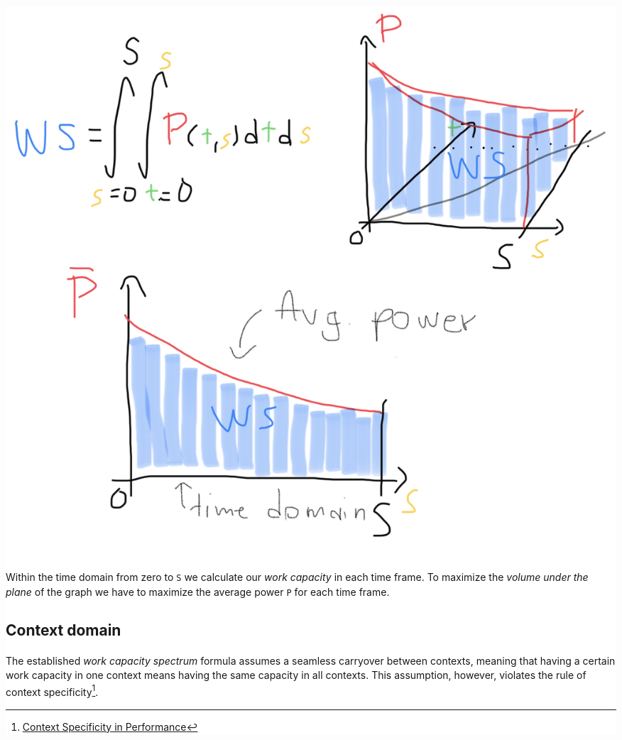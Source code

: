 ![Work capacity spectrum](./ws.png "Work capacity spectrum")

Within the time domain from zero to `S` we calculate our _work capacity_ in each
time frame. To maximize the _volume under the plane_ of the graph we have to
maximize the average power `P` for each time frame.

## Context domain

The established _work capacity spectrum_ formula assumes a seamless carryover
between contexts, meaning that having a certain work capacity in one context
means having the same capacity in all contexts. This assumption, however,
violates the rule of context specificity[^2].


[^1]: [Three Dimensional Definition of Fitness and Health](https://www.youtube.com/watch?v=Rl6ANK8CN5w)
[^2]: [Context Specificity in Performance](https://journals.sagepub.com/doi/abs/10.1177/154193129804201006?journalCode=proe)
[^3]: [Defining CrossFit](http://journal.crossfit.com/2010/12/glassmandefining.tpl)
[^4]: [Age-associated power decline from running, jumping and throwing](https://pubmed.ncbi.nlm.nih.gov/25724012/)
[^5]: [Strength and muscle mass loss with aging process](https://www.ncbi.nlm.nih.gov/pmc/articles/PMC3940510/)
[^6]: [Age-related alterations in muscular endurance](https://pubmed.ncbi.nlm.nih.gov/9587183/)
[^7]: [Anti-aging therapy through fitness enhancement](https://www.ncbi.nlm.nih.gov/pmc/articles/PMC2695180/)
[^8]: [Resistance training is medicine](https://pubmed.ncbi.nlm.nih.gov/22777332/)
[^9]: [Resistance training for health and performance](https://pubmed.ncbi.nlm.nih.gov/12831709/)
[^10]: [Health benefits of aerobic exercise](https://pubmed.ncbi.nlm.nih.gov/2062750/)
[^11]: [Aerobic vs anaerobic exercise training effects on the cardiovascular system](https://www.ncbi.nlm.nih.gov/pmc/articles/PMC5329739/)
[^12]: [High-speed power training in older adults](https://www.ncbi.nlm.nih.gov/pmc/articles/PMC3902133/)
[^13]: [Relationship between perceived exertion during exercise and subsequent recovery](https://www.ncbi.nlm.nih.gov/pmc/articles/PMC5377553/)
[^14]: [Increases in RPE Rating Predict Fatigue Accumulation](https://www.frontiersin.org/articles/10.3389/fphys.2021.735565/full)
[^15]: [Physical activity and feelings of energy and fatigue](https://pubmed.ncbi.nlm.nih.gov/16937952/)
[^16]: [Regulation and Dysregulation of Cellular Energy Supply and Metabolism](https://www.ncbi.nlm.nih.gov/pmc/articles/PMC7700424/)
[^17]: [Mitochondria-Fundamental to Life and Health](https://www.ncbi.nlm.nih.gov/pmc/articles/PMC4684129/)
[^18]: [Exercise and mitochondrial health](https://physoc.onlinelibrary.wiley.com/doi/10.1113/JP278853)
[^19]: [Accelerometer measured physical activity and the incidence of cardiovascular disease](https://journals.plos.org/plosmedicine/article?id=10.1371/journal.pmed.1003487#)
[^20]: [Foundations of CrossFit](http://journal.crossfit.com/2002/04/foundations.tpl)
[^21]: [The Case for Retiring Flexibility as a Major Component of Physical Fitness](https://pubmed.ncbi.nlm.nih.gov/31845202/)
[^22]: [Training vs. Exercise](https://startingstrength.com/article/training_vs_exercise)
[^23]: [Principle of Phase Potentiation](https://www.jtsstrength.com/principle-of-phase-potentiation/)
[^24]: [The Principle of Overload](https://www.jtsstrength.com/smart-training-is-hard-training-the-principle-of-overload/)
[^25]: [Maximal Strength Programming for CrossFit](https://www.jtsstrength.com/jts-classic-maximal-strength-programming-for-crossfit/)
[^26]: [HIIT Leads to Greater Improvements in Acute Heart Rate Recovery and Anaerobic Power as HVLIT in Advanced Athletes](https://www.ncbi.nlm.nih.gov/pmc/articles/PMC5539186/)
[^27]: [Safety and efficacy of creatine supplementation in exercise, sport, and medicine](https://jissn.biomedcentral.com/articles/10.1186/s12970-017-0173-z)
[^28]: [The Extraordinary Importance of Sleep](https://www.ncbi.nlm.nih.gov/pmc/articles/PMC6281147/)